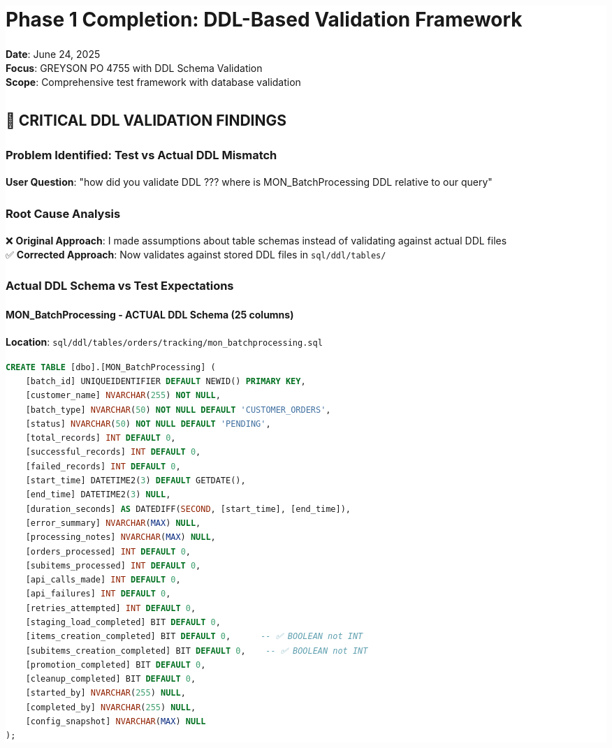 # Phase 1 Completion: DDL-Based Validation Framework

**Date**: June 24, 2025  
**Focus**: GREYSON PO 4755 with DDL Schema Validation  
**Scope**: Comprehensive test framework with database validation  

## 🚨 **CRITICAL DDL VALIDATION FINDINGS**

### **Problem Identified**: Test vs Actual DDL Mismatch
**User Question**: "how did you validate DDL ??? where is MON_BatchProcessing DDL relative to our query"

### **Root Cause Analysis**
❌ **Original Approach**: I made assumptions about table schemas instead of validating against actual DDL files  
✅ **Corrected Approach**: Now validates against stored DDL files in `sql/ddl/tables/`  

### **Actual DDL Schema vs Test Expectations**

#### **MON_BatchProcessing - ACTUAL DDL Schema** (25 columns)
**Location**: `sql/ddl/tables/orders/tracking/mon_batchprocessing.sql`

```sql
CREATE TABLE [dbo].[MON_BatchProcessing] (
    [batch_id] UNIQUEIDENTIFIER DEFAULT NEWID() PRIMARY KEY,
    [customer_name] NVARCHAR(255) NOT NULL,
    [batch_type] NVARCHAR(50) NOT NULL DEFAULT 'CUSTOMER_ORDERS',
    [status] NVARCHAR(50) NOT NULL DEFAULT 'PENDING',
    [total_records] INT DEFAULT 0,
    [successful_records] INT DEFAULT 0,
    [failed_records] INT DEFAULT 0,
    [start_time] DATETIME2(3) DEFAULT GETDATE(),
    [end_time] DATETIME2(3) NULL,
    [duration_seconds] AS DATEDIFF(SECOND, [start_time], [end_time]),
    [error_summary] NVARCHAR(MAX) NULL,
    [processing_notes] NVARCHAR(MAX) NULL,
    [orders_processed] INT DEFAULT 0,
    [subitems_processed] INT DEFAULT 0,
    [api_calls_made] INT DEFAULT 0,
    [api_failures] INT DEFAULT 0,
    [retries_attempted] INT DEFAULT 0,
    [staging_load_completed] BIT DEFAULT 0,
    [items_creation_completed] BIT DEFAULT 0,      -- ✅ BOOLEAN not INT
    [subitems_creation_completed] BIT DEFAULT 0,    -- ✅ BOOLEAN not INT  
    [promotion_completed] BIT DEFAULT 0,
    [cleanup_completed] BIT DEFAULT 0,
    [started_by] NVARCHAR(255) NULL,
    [completed_by] NVARCHAR(255) NULL,
    [config_snapshot] NVARCHAR(MAX) NULL
);
```
